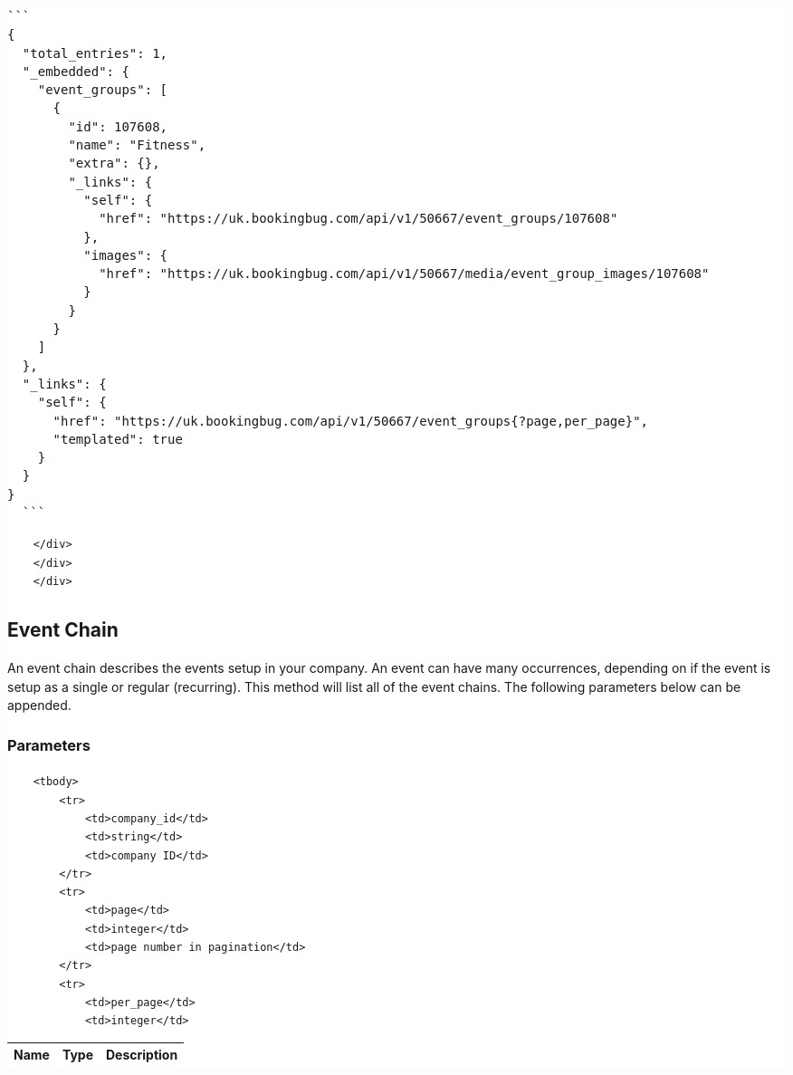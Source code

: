 <pre>
```
{
  "total_entries": 1,
  "_embedded": {
    "event_groups": [
      {
        "id": 107608,
        "name": "Fitness",
        "extra": {},
        "_links": {
          "self": {
            "href": "https://uk.bookingbug.com/api/v1/50667/event_groups/107608"
          },
          "images": {
            "href": "https://uk.bookingbug.com/api/v1/50667/media/event_group_images/107608"
          }
        }
      }
    ]
  },
  "_links": {
    "self": {
      "href": "https://uk.bookingbug.com/api/v1/50667/event_groups{?page,per_page}",
      "templated": true
    }
  }
}
  ```
</pre>
        </div>
        </div>
        </div>

## Event Chain

An event chain describes the events setup in your company. An event can have many occurrences, depending on if the event is setup as a single or regular (recurring). This method will list all of the event chains. The following parameters below can be appended.

### Parameters
<table class="pure-table">
        <thead>
            <tr>
                <th>Name</th>
                <th>Type</th>
                <th>Description</th>
            </tr>
        </thead>

        <tbody>
            <tr>
                <td>company_id</td>
                <td>string</td>
                <td>company ID</td>
            </tr>
            <tr>
                <td>page</td>
                <td>integer</td>
                <td>page number in pagination</td>
            </tr>
            <tr>
                <td>per_page</td>
                <td>integer</td>